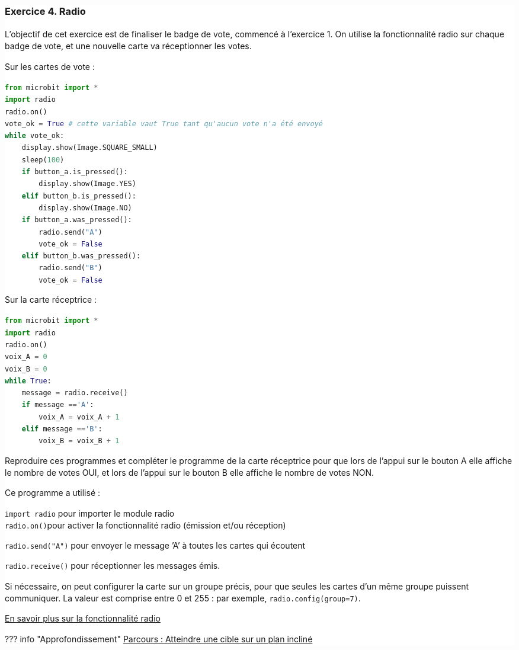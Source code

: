 ### Exercice 4. Radio
L’objectif de cet exercice est de finaliser le badge de vote, commencé à l’exercice 1.
On utilise la fonctionnalité radio sur chaque badge de vote, et une nouvelle carte va réceptionner les votes.

Sur les cartes de vote :
```python
from microbit import *
import radio
radio.on()
vote_ok = True # cette variable vaut True tant qu'aucun vote n'a été envoyé
while vote_ok:
    display.show(Image.SQUARE_SMALL)
    sleep(100)
    if button_a.is_pressed():
        display.show(Image.YES)
    elif button_b.is_pressed():
        display.show(Image.NO)
    if button_a.was_pressed():
        radio.send("A")
        vote_ok = False
    elif button_b.was_pressed():
        radio.send("B")
        vote_ok = False
```

Sur la carte réceptrice :
``` python
from microbit import *
import radio
radio.on()
voix_A = 0
voix_B = 0
while True:
    message = radio.receive()
    if message =='A':
        voix_A = voix_A + 1
    elif message =='B':
        voix_B = voix_B + 1
```

Reproduire ces programmes et compléter le programme de la carte réceptrice pour que lors de l’appui sur le bouton A elle affiche le nombre de votes OUI, et lors de l’appui sur le bouton B elle affiche le nombre de votes NON.

Ce programme a utilisé :

`import radio` pour importer le module radio  
 `radio.on()`pour activer la fonctionnalité radio (émission et/ou réception)

`radio.send("A")` pour envoyer le message ’A’ à toutes les cartes qui écoutent

`radio.receive()` pour réceptionner les messages émis.

Si nécessaire, on peut configurer la carte sur un groupe précis, pour que seules les cartes d’un même groupe puissent communiquer. La valeur est comprise entre 0 et 255 : par exemple, `radio.config(group=7)`.

[En savoir plus sur la fonctionnalité radio](../../microbit/python_radio/)

??? info "Approfondissement"
    [Parcours : Atteindre une cible sur un plan incliné](../../snt/objets_connectes_seq1_parcours_cible/)
